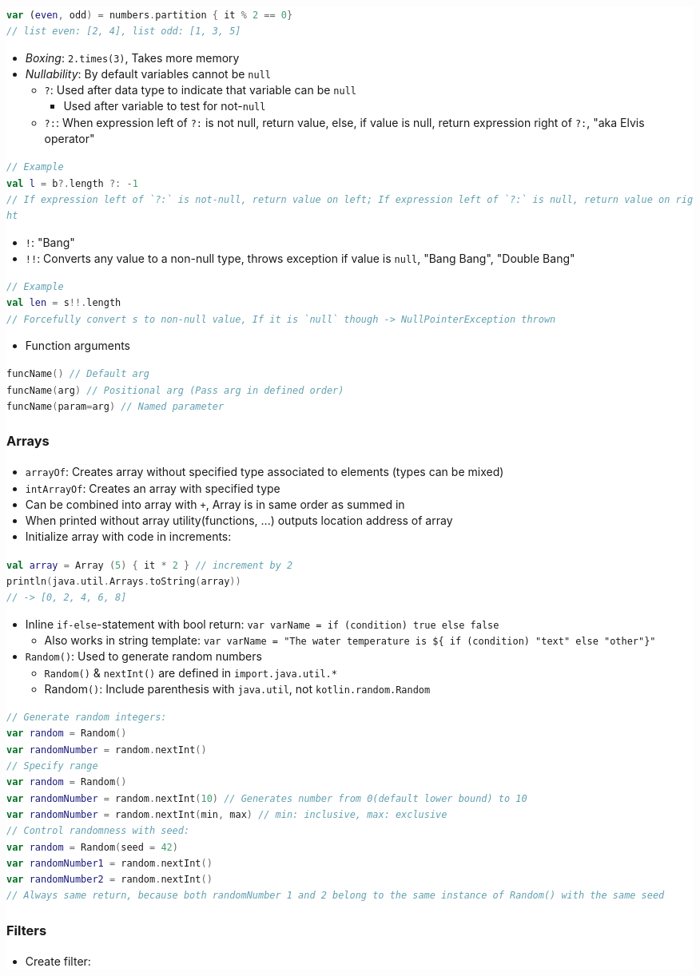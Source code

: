 ```kotlin
var (even, odd) = numbers.partition { it % 2 == 0}
// list even: [2, 4], list odd: [1, 3, 5]
```
- *Boxing*: `2.times(3)`, Takes more memory
- *Nullability*: By default variables cannot be `null`
	- `?`: Used after data type to indicate that variable can be `null`
		- Used after variable to test for not-`null`
	- `?:`: When expression left of `?:` is not null, return value, else, if value is null, return expression right of `?:`, "aka Elvis operator"
```kotlin
// Example
val l = b?.length ?: -1
// If expression left of `?:` is not-null, return value on left; If expression left of `?:` is null, return value on right
```
- `!`: "Bang"
- `!!`: Converts any value to a non-null type, throws exception if value is `null`, "Bang Bang", "Double Bang"
```kotlin
// Example
val len = s!!.length
// Forcefully convert s to non-null value, If it is `null` though -> NullPointerException thrown
```
- Function arguments
```kotlin
funcName() // Default arg
funcName(arg) // Positional arg (Pass arg in defined order)
funcName(param=arg) // Named parameter
```
### Arrays
- `arrayOf`: Creates array without specified type associated to elements (types can be mixed)
- `intArrayOf`: Creates an array with specified type
- Can be combined into array with `+`, Array is in same order as summed in
- When printed without array utility(functions, ...) outputs location address of array
- Initialize array with code in increments:
```kotlin
val array = Array (5) { it * 2 } // increment by 2
println(java.util.Arrays.toString(array))
// -> [0, 2, 4, 6, 8]
```
- Inline `if-else`-statement with bool return: `var varName = if (condition) true else false`
	- Also works in string template: `var varName = "The water temperature is ${ if (condition) "text" else "other"}"`
- `Random()`: Used to generate random numbers
	- `Random()` & `nextInt()` are defined in `import.java.util.*`
	- Random`()`: Include parenthesis with `java.util`, not `kotlin.random.Random` 
```kotlin
// Generate random integers:
var random = Random()
var randomNumber = random.nextInt()
// Specify range
var random = Random()
var randomNumber = random.nextInt(10) // Generates number from 0(default lower bound) to 10
var randomNumber = random.nextInt(min, max) // min: inclusive, max: exclusive
// Control randomness with seed:
var random = Random(seed = 42)
var randomNumber1 = random.nextInt()
var randomNumber2 = random.nextInt()
// Always same return, because both randomNumber 1 and 2 belong to the same instance of Random() with the same seed
```
### Filters
- Create filter:
```kotlin
```